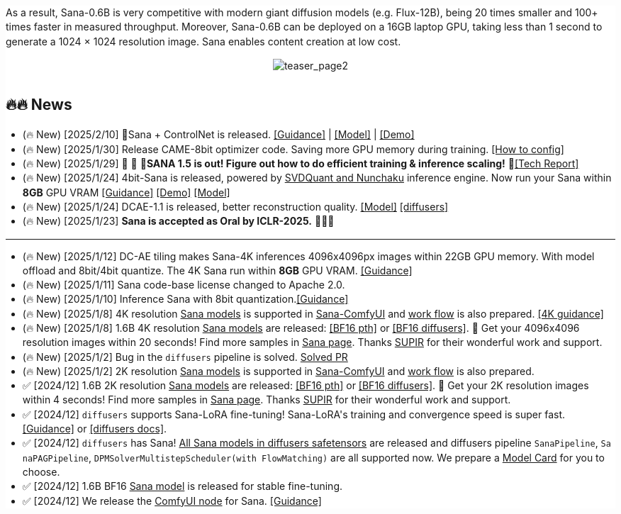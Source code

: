 As a result, Sana-0.6B is very competitive with modern giant diffusion models (e.g. Flux-12B), being 20 times smaller and 100+ times faster in measured throughput. Moreover, Sana-0.6B can be deployed on a 16GB laptop GPU, taking less than 1 second to generate a 1024 × 1024 resolution image. Sana enables content creation at low cost.

<p align="center" border-raduis="10px">
  <img src="asset/model-incremental.jpg" width="90%" alt="teaser_page2"/>
</p>

## 🔥🔥 News

- (🔥 New) \[2025/2/10\] 🚀Sana + ControlNet is released. [\[Guidance\]](asset/docs/sana_controlnet.md) | [\[Model\]](asset/docs/model_zoo.md) | [\[Demo\]](https://nv-sana.mit.edu/ctrlnet/)
- (🔥 New) \[2025/1/30\] Release CAME-8bit optimizer code. Saving more GPU memory during training. [\[How to config\]](https://github.com/NVlabs/Sana/blob/main/configs/sana_config/1024ms/Sana_1600M_img1024_CAME8bit.yaml#L86)
- (🔥 New) \[2025/1/29\] 🎉 🎉 🎉**SANA 1.5 is out! Figure out how to do efficient training & inference scaling!** 🚀[\[Tech Report\]](https://arxiv.org/abs/2501.18427)
- (🔥 New) \[2025/1/24\] 4bit-Sana is released, powered by [SVDQuant and Nunchaku](https://github.com/mit-han-lab/nunchaku) inference engine. Now run your Sana within **8GB** GPU VRAM [\[Guidance\]](asset/docs/4bit_sana.md) [\[Demo\]](https://svdquant.mit.edu/) [\[Model\]](asset/docs/model_zoo.md)
- (🔥 New) \[2025/1/24\] DCAE-1.1 is released, better reconstruction quality. [\[Model\]](https://huggingface.co/mit-han-lab/dc-ae-f32c32-sana-1.1) [\[diffusers\]](https://huggingface.co/mit-han-lab/dc-ae-f32c32-sana-1.1-diffusers)
- (🔥 New) \[2025/1/23\] **Sana is accepted as Oral by ICLR-2025.** 🎉🎉🎉

______________________________________________________________________

- (🔥 New) \[2025/1/12\] DC-AE tiling makes Sana-4K inferences 4096x4096px images within 22GB GPU memory. With model offload and 8bit/4bit quantize. The 4K Sana run within **8GB** GPU VRAM. [\[Guidance\]](asset/docs/model_zoo.md#-3-4k-models)
- (🔥 New) \[2025/1/11\] Sana code-base license changed to Apache 2.0.
- (🔥 New) \[2025/1/10\] Inference Sana with 8bit quantization.[\[Guidance\]](asset/docs/8bit_sana.md#quantization)
- (🔥 New) \[2025/1/8\] 4K resolution [Sana models](asset/docs/model_zoo.md) is supported in [Sana-ComfyUI](https://github.com/Efficient-Large-Model/ComfyUI_ExtraModels) and [work flow](asset/docs/ComfyUI/Sana_FlowEuler_4K.json) is also prepared. [\[4K guidance\]](asset/docs/ComfyUI/comfyui.md)
- (🔥 New) \[2025/1/8\] 1.6B 4K resolution [Sana models](asset/docs/model_zoo.md) are released: [\[BF16 pth\]](https://huggingface.co/Efficient-Large-Model/Sana_1600M_4Kpx_BF16) or [\[BF16 diffusers\]](https://huggingface.co/Efficient-Large-Model/Sana_1600M_4Kpx_BF16_diffusers). 🚀 Get your 4096x4096 resolution images within 20 seconds! Find more samples in [Sana page](https://nvlabs.github.io/Sana/). Thanks [SUPIR](https://github.com/Fanghua-Yu/SUPIR) for their wonderful work and support.
- (🔥 New) \[2025/1/2\] Bug in the `diffusers` pipeline is solved. [Solved PR](https://github.com/huggingface/diffusers/pull/10431)
- (🔥 New) \[2025/1/2\] 2K resolution [Sana models](asset/docs/model_zoo.md) is supported in [Sana-ComfyUI](https://github.com/Efficient-Large-Model/ComfyUI_ExtraModels) and [work flow](asset/docs/ComfyUI/Sana_FlowEuler_2K.json) is also prepared.
- ✅ \[2024/12\] 1.6B 2K resolution [Sana models](asset/docs/model_zoo.md) are released: [\[BF16 pth\]](https://huggingface.co/Efficient-Large-Model/Sana_1600M_2Kpx_BF16) or [\[BF16 diffusers\]](https://huggingface.co/Efficient-Large-Model/Sana_1600M_2Kpx_BF16_diffusers). 🚀 Get your 2K resolution images within 4 seconds! Find more samples in [Sana page](https://nvlabs.github.io/Sana/). Thanks [SUPIR](https://github.com/Fanghua-Yu/SUPIR) for their wonderful work and support.
- ✅ \[2024/12\] `diffusers` supports Sana-LoRA fine-tuning! Sana-LoRA's training and convergence speed is super fast. [\[Guidance\]](asset/docs/sana_lora_dreambooth.md) or  [\[diffusers docs\]](https://github.com/huggingface/diffusers/blob/main/examples/dreambooth/README_sana.md).
- ✅ \[2024/12\] `diffusers` has Sana! [All Sana models in diffusers safetensors](https://huggingface.co/collections/Efficient-Large-Model/sana-673efba2a57ed99843f11f9e) are released and diffusers pipeline `SanaPipeline`, `SanaPAGPipeline`, `DPMSolverMultistepScheduler(with FlowMatching)` are all supported now. We prepare a [Model Card](asset/docs/model_zoo.md) for you to choose.
- ✅ \[2024/12\] 1.6B BF16 [Sana model](https://huggingface.co/Efficient-Large-Model/Sana_1600M_1024px_BF16) is released for stable fine-tuning.
- ✅ \[2024/12\] We release the [ComfyUI node](https://github.com/Efficient-Large-Model/ComfyUI_ExtraModels) for Sana. [\[Guidance\]](asset/docs/ComfyUI/comfyui.md)